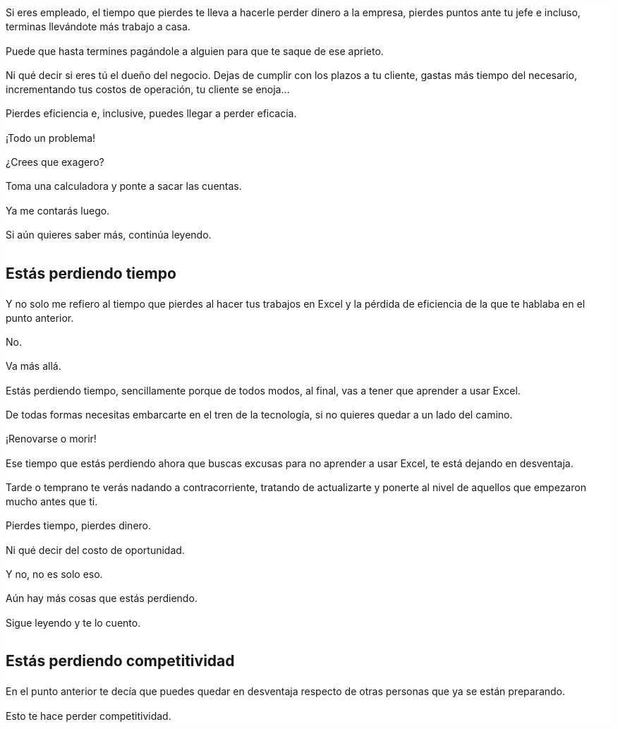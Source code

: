 Si eres empleado, el tiempo que pierdes te lleva a hacerle perder dinero a la empresa, pierdes puntos ante tu jefe e incluso, terminas llevándote más trabajo a casa.

Puede que hasta termines pagándole a alguien para que te saque de ese aprieto.

Ni qué decir si eres tú el dueño del negocio. Dejas de cumplir con los plazos a tu cliente, gastas más tiempo del necesario, incrementando tus costos de operación, tu cliente se enoja…

Pierdes eficiencia e, inclusive, puedes llegar a perder eficacia.

¡Todo un problema!

¿Crees que exagero?

Toma una calculadora y ponte a sacar las cuentas.

Ya me contarás luego.

Si aún quieres saber más, continúa leyendo.

## [](#estás-perdiendo-tiempo)Estás perdiendo tiempo

Y no solo me refiero al tiempo que pierdes al hacer tus trabajos en Excel y la pérdida de eficiencia de la que te hablaba en el punto anterior.

No.

Va más allá.

Estás perdiendo tiempo, sencillamente porque de todos modos, al final, vas a tener que aprender a usar Excel.

De todas formas necesitas embarcarte en el tren de la tecnología, si no quieres quedar a un lado del camino.

¡Renovarse o morir!

Ese tiempo que estás perdiendo ahora que buscas excusas para no aprender a usar Excel, te está dejando en desventaja.

Tarde o temprano te verás nadando a contracorriente, tratando de actualizarte y ponerte al nivel de aquellos que empezaron mucho antes que ti.

Pierdes tiempo, pierdes dinero.

Ni qué decir del costo de oportunidad.

Y no, no es solo eso.

Aún hay más cosas que estás perdiendo.

Sigue leyendo y te lo cuento.

## [](#estás-perdiendo-competitividad)Estás perdiendo competitividad

En el punto anterior te decía que puedes quedar en desventaja respecto de otras personas que ya se están preparando.

Esto te hace perder competitividad.
